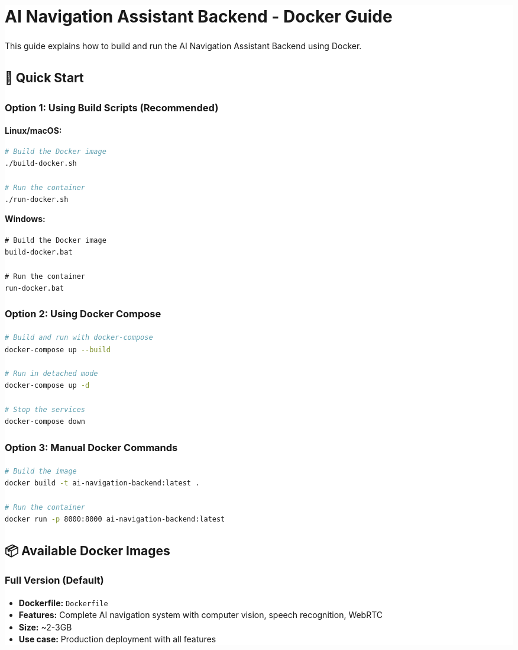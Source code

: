 # AI Navigation Assistant Backend - Docker Guide

This guide explains how to build and run the AI Navigation Assistant Backend using Docker.

## 🐳 Quick Start

### Option 1: Using Build Scripts (Recommended)

**Linux/macOS:**
```bash
# Build the Docker image
./build-docker.sh

# Run the container
./run-docker.sh
```

**Windows:**
```cmd
# Build the Docker image
build-docker.bat

# Run the container
run-docker.bat
```

### Option 2: Using Docker Compose
```bash
# Build and run with docker-compose
docker-compose up --build

# Run in detached mode
docker-compose up -d

# Stop the services
docker-compose down
```

### Option 3: Manual Docker Commands
```bash
# Build the image
docker build -t ai-navigation-backend:latest .

# Run the container
docker run -p 8000:8000 ai-navigation-backend:latest
```

## 📦 Available Docker Images

### Full Version (Default)
- **Dockerfile:** `Dockerfile`
- **Features:** Complete AI navigation system with computer vision, speech recognition, WebRTC
- **Size:** ~2-3GB
- **Use case:** Production deployment with all features
